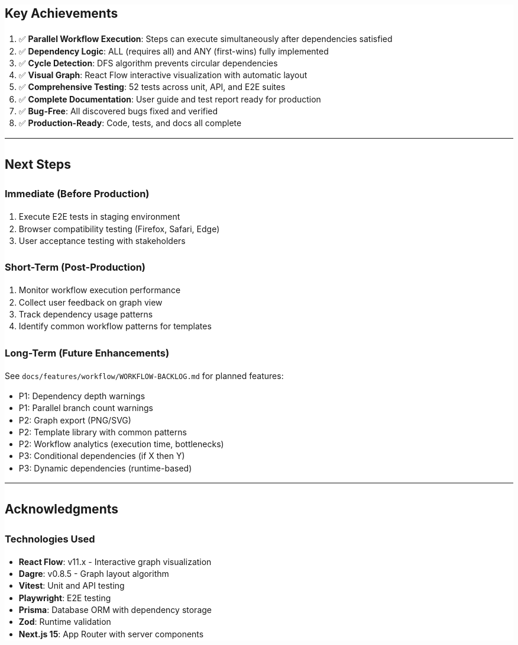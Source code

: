 
## Key Achievements

1. ✅ **Parallel Workflow Execution**: Steps can execute simultaneously after dependencies satisfied
2. ✅ **Dependency Logic**: ALL (requires all) and ANY (first-wins) fully implemented
3. ✅ **Cycle Detection**: DFS algorithm prevents circular dependencies
4. ✅ **Visual Graph**: React Flow interactive visualization with automatic layout
5. ✅ **Comprehensive Testing**: 52 tests across unit, API, and E2E suites
6. ✅ **Complete Documentation**: User guide and test report ready for production
7. ✅ **Bug-Free**: All discovered bugs fixed and verified
8. ✅ **Production-Ready**: Code, tests, and docs all complete

---

## Next Steps

### Immediate (Before Production)

1. Execute E2E tests in staging environment
2. Browser compatibility testing (Firefox, Safari, Edge)
3. User acceptance testing with stakeholders

### Short-Term (Post-Production)

1. Monitor workflow execution performance
2. Collect user feedback on graph view
3. Track dependency usage patterns
4. Identify common workflow patterns for templates

### Long-Term (Future Enhancements)

See `docs/features/workflow/WORKFLOW-BACKLOG.md` for planned features:

- P1: Dependency depth warnings
- P1: Parallel branch count warnings
- P2: Graph export (PNG/SVG)
- P2: Template library with common patterns
- P2: Workflow analytics (execution time, bottlenecks)
- P3: Conditional dependencies (if X then Y)
- P3: Dynamic dependencies (runtime-based)

---

## Acknowledgments

### Technologies Used

- **React Flow**: v11.x - Interactive graph visualization
- **Dagre**: v0.8.5 - Graph layout algorithm
- **Vitest**: Unit and API testing
- **Playwright**: E2E testing
- **Prisma**: Database ORM with dependency storage
- **Zod**: Runtime validation
- **Next.js 15**: App Router with server components
